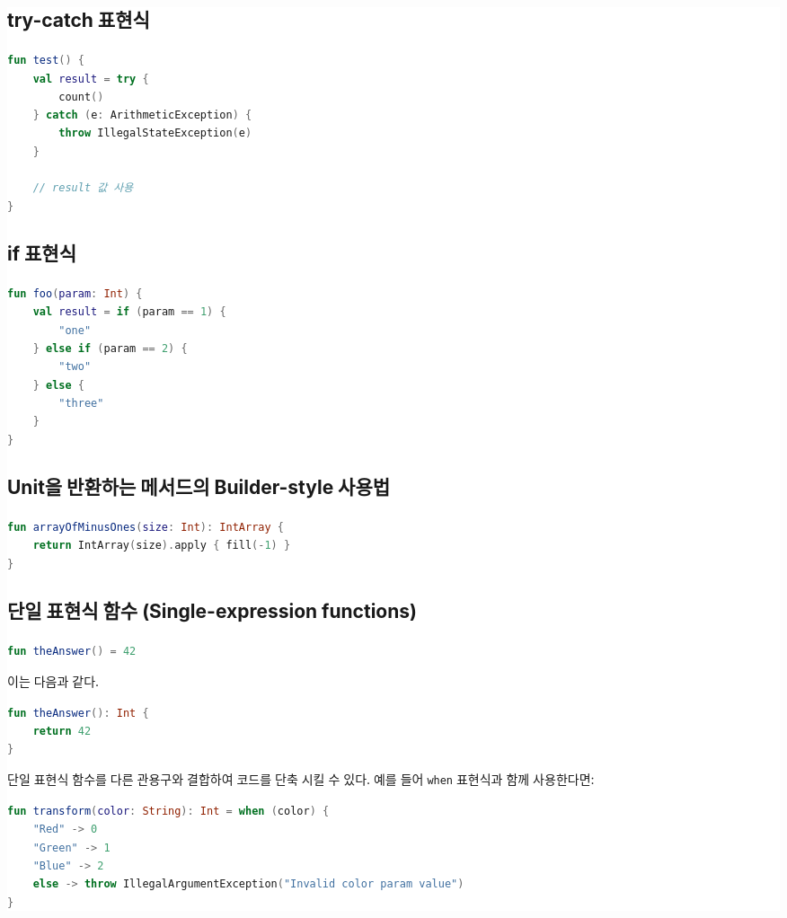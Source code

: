 ## try-catch 표현식

```kotlin
fun test() {
    val result = try {
        count()
    } catch (e: ArithmeticException) {
        throw IllegalStateException(e)
    }
    
    // result 값 사용
}
```

## if 표현식

```kotlin
fun foo(param: Int) {
    val result = if (param == 1) {
        "one"
    } else if (param == 2) {
        "two"
    } else {
        "three"
    }
}
```

## Unit을 반환하는 메서드의 Builder-style 사용법

```kotlin
fun arrayOfMinusOnes(size: Int): IntArray {
    return IntArray(size).apply { fill(-1) }
}
```

## 단일 표현식 함수 (Single-expression functions)

```kotlin
fun theAnswer() = 42
```

이는 다음과 같다.

```kotlin
fun theAnswer(): Int {
    return 42
}
```

단일 표현식 함수를 다른 관용구와 결합하여 코드를 단축 시킬 수 있다. 예를 들어 `when` 표현식과 함께 사용한다면:

```kotlin
fun transform(color: String): Int = when (color) {
    "Red" -> 0
    "Green" -> 1
    "Blue" -> 2
    else -> throw IllegalArgumentException("Invalid color param value")
}
```
